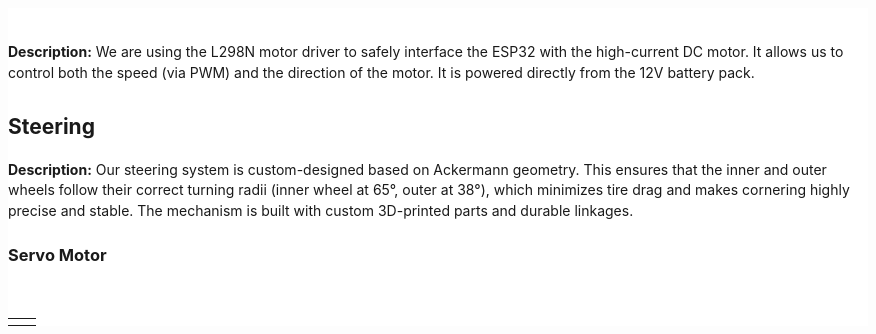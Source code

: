   </tr>
</table>

**Description:** We are using the L298N motor driver to safely interface the ESP32 with the high-current DC motor. It allows us to control both the speed (via PWM) and the direction of the motor. It is powered directly from the 12V battery pack.



## Steering <a class="anchor" id="steering-mechanical"></a>



**Description:** Our steering system is custom-designed based on Ackermann geometry. This ensures that the inner and outer wheels follow their correct turning radii (inner wheel at 65°, outer at 38°), which minimizes tire drag and makes cornering highly precise and stable. The mechanism is built with custom 3D-printed parts and durable linkages.



### Servo Motor <a class="anchor" id="servo-motor"></a>



<table>
  <tr>
    <td width="50%" style="text-align: left;">
